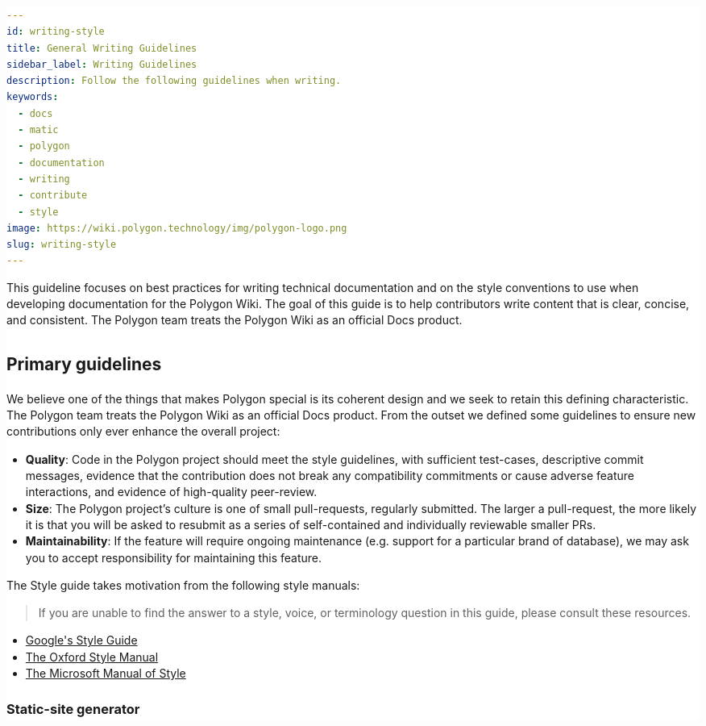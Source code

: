 ```yaml
---
id: writing-style
title: General Writing Guidelines
sidebar_label: Writing Guidelines
description: Follow the following guidelines when writing.
keywords:
  - docs
  - matic
  - polygon
  - documentation
  - writing
  - contribute
  - style
image: https://wiki.polygon.technology/img/polygon-logo.png
slug: writing-style
---
```


This guideline focuses on best practices for writing technical documentation and
on the style conventions to use when developing documentation for the Polygon Wiki.
The goal of this guide is to help contributors write content that is clear, concise,
and consistent. The Polygon team treats the Polygon Wiki as an official Docs product.

## Primary guidelines

We believe one of the things that makes Polygon special is its coherent design and we
seek to retain this defining characteristic. The Polygon team treats the Polygon Wiki
as an official Docs product. From the outset we defined some guidelines to ensure new
contributions only ever enhance the overall project:

- **Quality**: Code in the Polygon project should meet the style guidelines, with
  sufficient test-cases, descriptive commit messages, evidence that the contribution
  does not break any compatibility commitments or cause adverse feature interactions,
  and evidence of high-quality peer-review.
- **Size**: The Polygon project’s culture is one of small pull-requests, regularly
  submitted. The larger a pull-request, the more likely it is that you will be asked
  to resubmit as a series of self-contained and individually reviewable smaller PRs.
- **Maintainability**: If the feature will require ongoing maintenance (e.g. support
  for a particular brand of database), we may ask you to accept responsibility for
  maintaining this feature.

The Style guide takes motivation from the following style manuals:

> If you are unable to find the answer to a style, voice, or terminology question
> in this guide, please consult these resources.

- [Google's Style Guide](https://github.com/google/styleguide/blob/gh-pages/docguide/style.md)
- [The Oxford Style Manual](https://global.oup.com/academic/product/new-oxford-style-manual-9780198767251?cc=nl&lang=en&)
- [The Microsoft Manual of Style](https://docs.microsoft.com/en-us/style-guide/welcome/)

### Static-site generator
